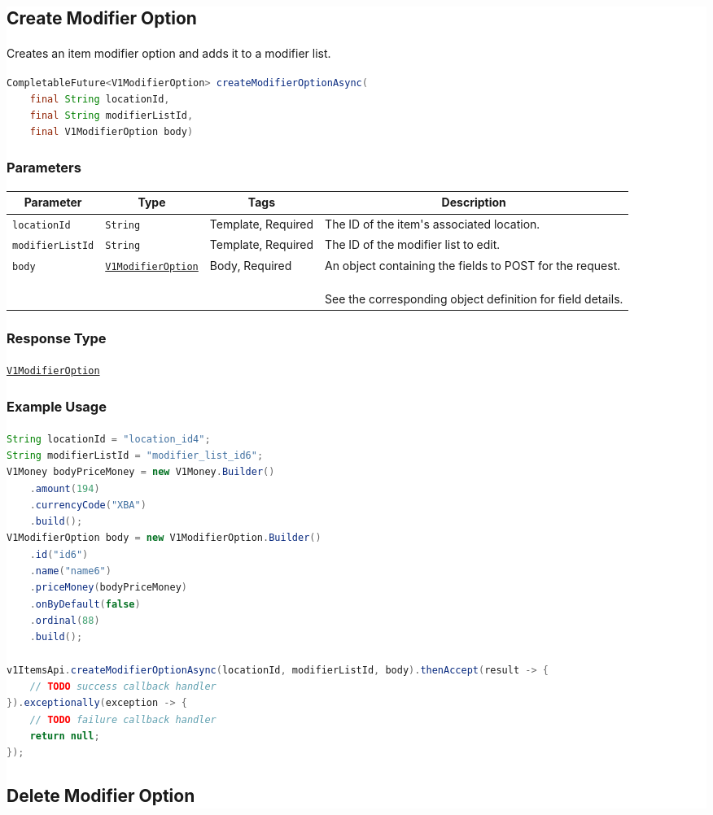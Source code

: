 
## Create Modifier Option

Creates an item modifier option and adds it to a modifier list.

```java
CompletableFuture<V1ModifierOption> createModifierOptionAsync(
    final String locationId,
    final String modifierListId,
    final V1ModifierOption body)
```

### Parameters

| Parameter | Type | Tags | Description |
|  --- | --- | --- | --- |
| `locationId` | `String` | Template, Required | The ID of the item's associated location. |
| `modifierListId` | `String` | Template, Required | The ID of the modifier list to edit. |
| `body` | [`V1ModifierOption`](/doc/models/v1-modifier-option.md) | Body, Required | An object containing the fields to POST for the request.<br><br>See the corresponding object definition for field details. |

### Response Type

[`V1ModifierOption`](/doc/models/v1-modifier-option.md)

### Example Usage

```java
String locationId = "location_id4";
String modifierListId = "modifier_list_id6";
V1Money bodyPriceMoney = new V1Money.Builder()
    .amount(194)
    .currencyCode("XBA")
    .build();
V1ModifierOption body = new V1ModifierOption.Builder()
    .id("id6")
    .name("name6")
    .priceMoney(bodyPriceMoney)
    .onByDefault(false)
    .ordinal(88)
    .build();

v1ItemsApi.createModifierOptionAsync(locationId, modifierListId, body).thenAccept(result -> {
    // TODO success callback handler
}).exceptionally(exception -> {
    // TODO failure callback handler
    return null;
});
```

## Delete Modifier Option
